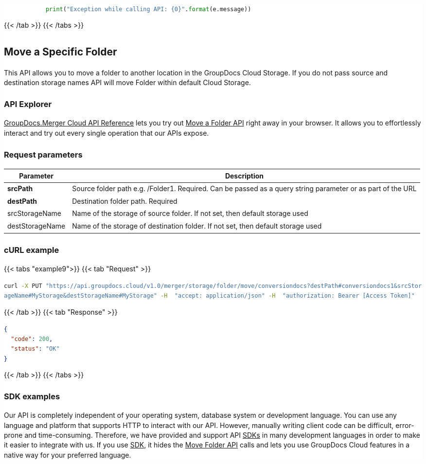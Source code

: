 ```python
            print("Exception while calling API: {0}".format(e.message))
```

{{< /tab >}} {{< /tabs >}}

## Move a Specific Folder

This API allows you to move a folder to another location in the GroupDocs Cloud Storage. If you do not pass source and destination storage names API will move Folder within default Cloud Storage.

### API Explorer

[GroupDocs.Merger Cloud API Reference](https://apireference.groupdocs.cloud/merger/#/) lets you try out [Move a Folder API](https://apireference.groupdocs.cloud/merger/#/Folder/MoveFolder) right away in your browser. It allows you to effortlessly interact and try out every single operation that our APIs expose.

### Request parameters

|Parameter|Description
|---|---
|**srcPath**|Source folder path e.g. /Folder1. Required. Can be passed as a query string parameter or as part of the URL
|**destPath**|Destination folder path. Required
|srcStorageName|Name of the storage of source folder. If not set, then default storage used
|destStorageName|Name of the storage of destination folder. If not set, then default storage used

### cURL example

{{< tabs "example9">}} {{< tab "Request" >}}

```bash
curl -X PUT "https://api.groupdocs.cloud/v1.0/merger/storage/folder/move/conversiondocs?destPath#conversiondocs1&srcStorageName#MyStorage&destStorageName#MyStorage" -H  "accept: application/json" -H  "authorization: Bearer [Access Token]"
```

{{< /tab >}} {{< tab "Response" >}}

```json
{
  "code": 200,
  "status": "OK"
}
```

{{< /tab >}} {{< /tabs >}}

### SDK examples

Our API is completely independent of your operating system, database system or development language. You can use any language and platform that supports HTTP to interact with our API. However, manually writing client code can be difficult, error-prone and time-consuming. Therefore, we have provided and support API [SDKs](https://github.com/groupdocs-merger-cloud) in many development languages in order to make it easier to integrate with us. If you use [SDK](https://github.com/groupdocs-merger-cloud), it hides the [Move Folder API](https://apireference.groupdocs.cloud/merger/#/Folder/MoveFolder) calls and lets you use GroupDocs Cloud features in a native way for your preferred language.
